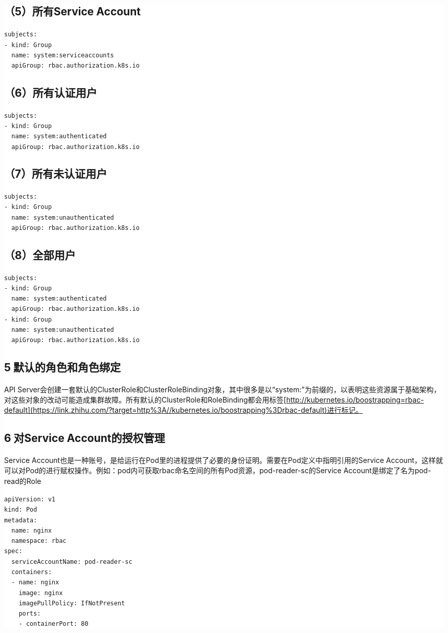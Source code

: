 **（5）所有Service Account**
------------------------

    subjects:
    - kind: Group
      name: system:serviceaccounts
      apiGroup: rbac.authorization.k8s.io

**（6）所有认证用户**
-------------

    subjects:
    - kind: Group
      name: system:authenticated
      apiGroup: rbac.authorization.k8s.io

**（7）所有未认证用户**
--------------

    subjects:
    - kind: Group
      name: system:unauthenticated
      apiGroup: rbac.authorization.k8s.io

**（8）全部用户**
-----------

    subjects:
    - kind: Group
      name: system:authenticated
      apiGroup: rbac.authorization.k8s.io
    - kind: Group
      name: system:unauthenticated
      apiGroup: rbac.authorization.k8s.io

**5 默认的角色和角色绑定**
----------------

API Server会创建一套默认的ClusterRole和ClusterRoleBinding对象，其中很多是以“system:”为前缀的，以表明这些资源属于基础架构，对这些对象的改动可能造成集群故障。所有默认的ClusterRole和RoleBinding都会用标签[http://kubernetes.io/boostrapping=rbac-default](https://link.zhihu.com/?target=http%3A//kubernetes.io/boostrapping%3Drbac-default)进行标记。

**6 对Service Account的授权管理**
---------------------------

Service Account也是一种账号，是给运行在Pod里的进程提供了必要的身份证明。需要在Pod定义中指明引用的Service Account，这样就可以对Pod的进行赋权操作。例如：pod内可获取rbac命名空间的所有Pod资源，pod-reader-sc的Service Account是绑定了名为pod-read的Role

    apiVersion: v1
    kind: Pod
    metadata:
      name: nginx
      namespace: rbac
    spec:
      serviceAccountName: pod-reader-sc
      containers:
      - name: nginx
        image: nginx
        imagePullPolicy: IfNotPresent
        ports:
        - containerPort: 80
